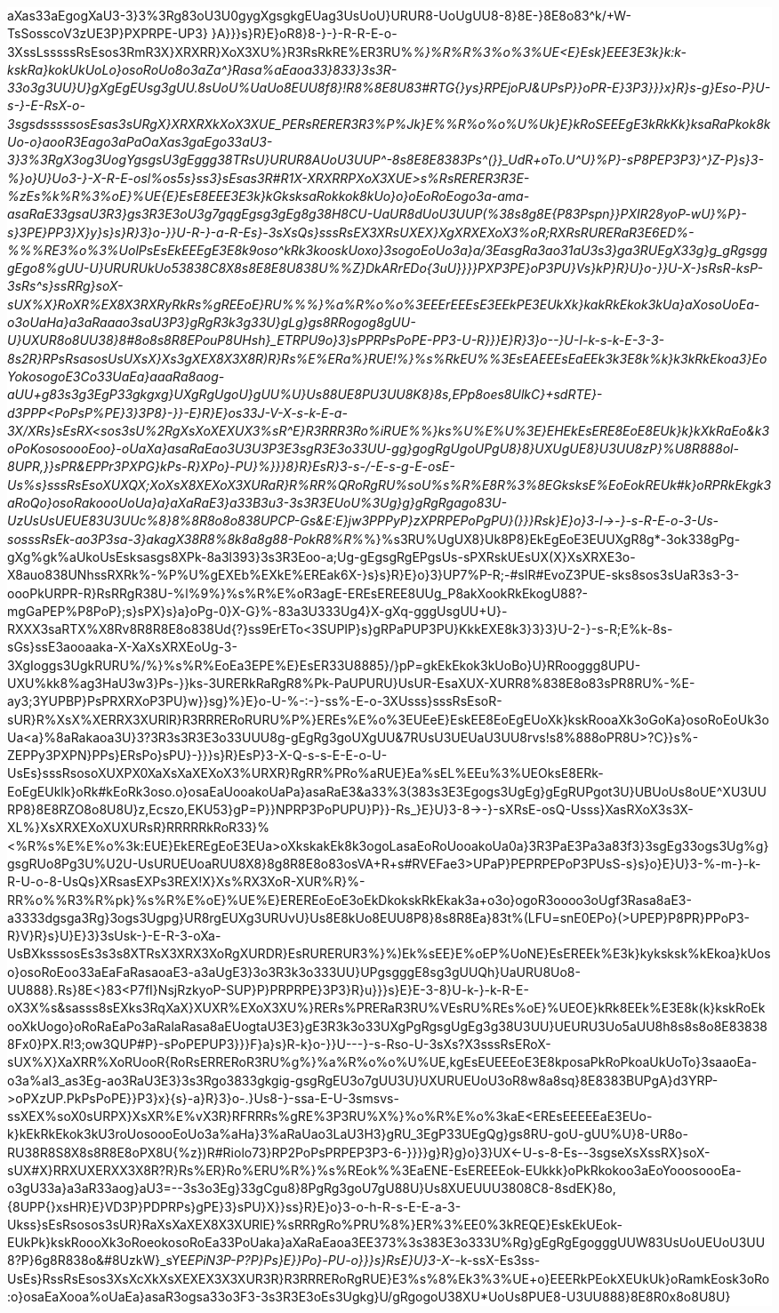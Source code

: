 aXas33aEgogXaU3-3}3%3Rg83oU3U0gygXgsgkgEUag3UsUoU}URUR8-UoUgUU8-8}8E-}8E8o83^k/+W-TsSosscoV3zUE3P}PXPRPE-UP3}
}A}}}s}R}E}oR8}8-}-}-R-R-E-o-3XssLsssssRsEsos3RmR3X}XRXRR}XoX3XU%}R3RsRkRE%ER3RU%_%}%R%R%3%o%3%UE<E}Esk}EEE3E3k}k:k-kskRa}kokUkUoLo}osoRoUo8o3aZa^}Rasa%aEaoa33}833}3s3R-33o3g3UU}U}gXgEgEUsg3gUU.8sUoU%UaUo8EUU8f8}!R8%8E8U83#RTG{}ys}RPEjoPJ&UPsP}}oPR-E}3P3}}}x}R}s-g}Eso-P}U-s-}-E-RsX-o-3sgsdsssssosEsas3sURgX}XRXRXkXoX3XUE_PERsRERER3R3%P%Jk}E%%R%o%o%U%Uk}E}kRoSEEEgE3kRkKk}ksaRaPkok8kUo-o}aooR3Eago3aPaOaXas3gaEgo33aU3-3}3%3RgX3og3UogYgsgsU3gEggg38TRsU}URUR8AUoU3UUP^*-8s8E8E8383Ps^(}}_UdR+oTo.U^U}%P}-sP8PEP3P3}^}Z-P}s}3-%}o}U}Uo3-}-X-R-E-osl%os5s}ss3}sEsas3R#R1X-XRXRRPXoX3XUE>s%RsRERER3R3E-%zEs%k%R%3%oE}%UE{E}EsE8EEE3E3k}kGksksaRokkok8kUo}o}oEoRoEogo3a-ama-asaRaE33gsaU3R3}gs3R3E3oU3g7gqgEgsg3gEg8g38H8CU-UaUR8dUoU3UUP(%38s8g8E{P83Pspn}}PXIR28yoP-wU}%P}-s}3PE}PP3}X}y}s}s}R}3}o-}}U-R-}-a-R-Es}-3sXsQs}sssRsEX3XRsUXEX}XgXRXEXoX3%oR;RXRsRURERaR3E6ED%-%%%RE3%o%3%UolPsEsEkEEEgE3E8k9oso^kRk3kooskUoxo}3sogoEoUo3a}a/3EasgRa3ao31aU3s3}ga3RUEgX33g}g_gRgsgggEgo8%gUU-U}URURUkUo53838C8X8s8E8E8U838U%%Z}DkARrEDo{3uU}}}}PXP3PE}oP3PU}Vs}kP}R}U}o-}}U-X-}sRsR-ksP-3sRs^s}ssRRg}soX-sUX%X}RoXR%EX8X3RXRyRkRs%gREEoE}RU%%%}%a%R%o%o%3EEErEEEsE3EEkPE3EUkXk}kakRkEkok3kUa}aXosoUoEa-o3oUaHa}a3aRaaao3saU3P3}gRgR3k3g33U}gLg}gs8RRogog8gUU-U}UXUR8o8UU38}8#8o8s8R8EPouP8UHsh}_ETRPU9o}3}sP*PRPsPoPE-PP3-U-R}}}E}R}3}o--}U-I-k-s-k-E-3-3-8s2R}RPsRsasosUsUXsX}Xs3gXEX8X3X8R)R}Rs%E%ERa%}RUE!%}%s%RkEU%%3EsEAEEEsEaEEk3k3E8k%k}k3kRkEkoa3}EoYokosogoE3Co33UaEa}aaaRa8aog-aUU+g83s3g3EgP33gkgxg}UXgRgUgoU}gUU%U}Us88UE8PU3UU8K8}8s,EPp8oes8UlkC}+sdRTE}-d3PPP<PoPsP%PE}3}3P8}-}}-E}R}E}os33J-V-X-s-k-E-a-3X/XRs}sEsRX<sos3sU%2RgXsXoXEXUX3%sR^E}R3RRR3Ro%iRUE%%}ks%U%E%U%3E}EHEkEsERE8EoE8EUk}k}kXkRaEo&k3oPoKososoooEoo}-oUaXa}asaRaEao3U3U3P3E3sgR3E3o33UU-gg}gogRgUgoUPgU8}8}UXUgUE8}U3UU8zP}%U8R888ol-8UPR,}}sPR&EPPr3PXPG}kPs-R}XPo}-PU}%}}}8}R}EsR}3-s-/-E-s-g-E-osE-Us%s}sssRsEsoXUXQX;XoXsX8XEXoX3XURaR}R%RR%QRoRgRU%soU%s%R%E8R%3%8EGksksE%EoEokREUk#k}oRPRkEkgk3aRoQo}osoRakoooUoUa}a}aXaRaE3}a33B3u3-3s3R3EUoU%3Ug}g}gRgRgago83U-UzUsUsUEUE83U3UUc%8}8%8R8o8o838UPCP-Gs&E:E}jw3PPPyP}zXPRPEPoPgPU}(}}}Rsk}E}o}3-l->-}-s-R-E-o-3-Us-sosssRsEk-ao3P3sa-3}akagX38R8%8k8a8g88-PokR8%R%_%}%s3RU%UgUX8}Uk8P8}EkEgEoE3EUUXgR8g*-3ok338gPg-gXg%gk%aUkoUsEsksasgs8XPk-8a3l393}3s3R3Eoo-a;Ug-gEgsgRgEPgsUs-sPXRskUEsUX(X}XsXRXE3o-X8auo838UNhssRXRk%-%P%U%gEXEb%EXkE%EREak6X-}s}s}R}E}o}3}UP7%P-R;-#sIR#EvoZ3PUE-sks8sos3sUaR3s3-3-oooPkURPR-R}RsRRgR38U-%l%9%}%s%R%E%oR3agE-EREsEREE8UUg_P8akXookRkEkogU88?-mgGaPEP%P8PoP};s}sPX}s}a}oPg-0}X-G}%-83a3U333Ug4}X-gXq-gggUsgUU+U}-RXXX3saRTX%X8Rv8R8R8E8o838Ud{?}ss9ErETo<3SUPIP}s}gRPaPUP3PU}KkkEXE8k3}3}3}U-2-}-s-R;E%k-8s-sGs}ssE3aooaaka-X-XaXsXRXEoUg-3-3XgIoggs3UgkRURU%/%}%s%R%EoEa3EPE%E}EsER33U8885}/}pP=gkEkEkok3kUoBo}U}RRooggg8UPU-UXU%kk8%ag3HaU3w3}Ps-}}ks-3URERkRaRgR8%Pk-PaUPURU}UsUR-EsaXUX-XURR8%838E8o83sPR8RU%-%E-ay3;3YUPBP}PsPRXRXoP3PU}w}}sg}%}E}o-U-%-:-}-ss%-E-o-3XUsss}sssRsEsoR-sUR}R%XsX%XERRX3XURlR}R3RRRERoRURU%P%}EREs%E%o%3EUEeE}EskEE8EoEgEUoXk}kskRooaXk3oGoKa}osoRoEoUk3oUa<a}%8aRakaoa3U}3?3R3s3R3E3o33UUU8g-gEgRg3goUXgUU&7RUsU3UEUaU3UU8rvs!s8%888oPR8U>?C}}s%-ZEPPy3PXPN}PPs}ERsPo}sPU}-}}}s}R}EsP}3-X-Q-s-s-E-E-o-U-UsEs}sssRsosoXUXPX0XaXsXaXEXoX3%URXR}RgRR%PRo%aRUE}Ea%sEL%EEu%3%UEOksE8ERk-EoEgEUklk}oRk#kEoRk3oso.o}osaEaUooakoUaPa}asaRaE3&a33%3(383s3E3Egogs3UgEg}gEgRUPgot3U}UBUoUs8oUE^XU3UURP8}8E8RZO8o8U8U}z,Ecszo,EKU53}gP=P}}NPRP3PoPUPU}P}}-Rs_}E}U}3-8->-}-sXRsE-osQ-Usss}XasRXoX3s3X-XL%}XsXRXEXoXUXURsR}RRRRRkRoR33}%<%R%s%E%E%o%3k:EUE}EkEREgEoE3EUa>oXkskakEk8k3ogoLasaEoRoUooakoUa0a}3R3PaE3Pa3a83f3}3sgEg33ogs3Ug%g}gsgRUo8Pg3U%U2U-UsURUEUoaRUU8X8}8g8R8E8o83osVA+R+s#RVEFae3>UPaP}PEPRPEPoP3PUsS-s}s}o}E}U}3-%-m-}-k-R-U-o-8-UsQs}XRsasEXPs3REX!X}Xs%RX3XoR-XUR%R}%-RR%o%%R3%R%pk}%s%R%E%oE}%UE%E}EREREoEoE3oEkDkokskRkEkak3a+o3o}ogoR3oooo3oUgf3Rasa8aE3-a3333dgsga3Rg}3ogs3Ugpg}UR8rgEUXg3URUvU}Us8E8kUo8EUU8P8}8s8R8Ea}83t%(LFU=snE0EPo}(>UPEP}P8PR}PPoP3-R}V}R}s}U}E}3}3sUsk-}-E-R-3-oXa-UsBXksssosEs3s3s8XTRsX3XRX3XoRgXURDR}EsRURERUR3%}%)Ek%sEE}E%oEP%UoNE}EsEREEk%E3k}kyksksk%kEkoa}kUoso}osoRoEoo33aEaFaRasaoaE3-a3aUgE3}3o3R3k3o333UU}UPgsgggE8sg3gUUQh}UaURU8Uo8-UU888}.Rs}8E<}83<P7fI}NsjRzkyoP-SUP}P}PRPRPE}3P3}R}u}}}s}E}E-3-8}U-k-}-k-R-E-oX3X%s&sasss8sEXks3RqXaX}XUXR%EXoX3XU%}RERs%PRERaR3RU%VEsRU%REs%oE}%UEOE}kRk8EEk%E3E8k(k}kskRoEkooXkUogo}oRoRaEaPo3aRalaRasa8aEUogtaU3E3}gE3R3k3o33UXgPgRgsgUgEg3g38U3UU}UEURU3Uo5aUU8h8s8s8o8E838388Fx0}PX.R!3;ow3QUP#P}-sPoPEPUP3}}}F}a}s}R-k}o-}}U---}-s-Rso-U-3sXs?X3sssRsERoX-sUX%X}XaXRR%XoRUooR{RoRsERRERoR3RU%g%}%a%R%o%o%U%UE,kgEsEUEEEoE3E8kposaPkRoPkoaUkUoTo}3saaoEa-o3a%al3_as3Eg-ao3RaU3E3}3s3Rgo3833gkgig-gsgRgEU3o7gUU3U}UXURUEUoU3oR8w8a8sq}8E8383BUPgA}d3YRP->oPXzUP.PkPsPoPE}}P3}x}{s}-a}R}3}o-.}Us8-}-ssa-E-U-3smsvs-ssXEX%soX0sURPX}XsXR%E%vX3R}RFRRRs%gRE%3P3RU%X%}%o%R%E%o%3kaE<EREsEEEEEaE3EUo-k}kEkRkEkok3kU3roUosoooEoUo3a%aHa}3%aRaUao3LaU3H3}gRU_3EgP33UEgQg}gs8RU-goU-gUU%U}8-UR8o-RU38R8S8X8s8R8E8oPX8U{%z})R#Riolo73}RP2PoPsPRPEP3P3-6-}}}}g}R}g}o}3}UX<-U-s-8-Es--3sgseXsXssRX}soX-sUX#X}RRXUXERXX3X8R?R}Rs%ER}Ro%ERU%R%}%s%REok%%3EaENE-EsEREEEok-EUkkk}oPkRkokoo3aEoYooosoooEa-o3gU33a}a3aR33aog}aU3=--3s3o3Eg}33gCgu8}8PgRg3goU7gU88U}Us8XUEUUU3808C8-8sdEK}8o,{8UPP{}xsHR}E}VD3P}PDPRPs}gPE}3}sPU}X}}ss}R}E}o}3-o-h-R-s-E-E-a-3-Ukss}sEsRsosos3sUR}RaXsXaXEX8X3XURlE}%sRRRgRo%PRU%8%}ER%3%EE0%3kREQE}EskEkUEok-EUkPk}kskRoooXk3oRoeokosoRoEa33PoUaka}aXaRaEaoa3EE373%3s383E3o333U%Rg}gEgRgEgogggUUW83UsUoUEUoU3UU8?P}6g8R838o&#8UzkW}_sYE*EPiN3P-P?P}Ps}E}}Po}-PU-o}}}s}RsE}U}3-X-*-k-ssX-Es3ss-UsEs}RssRsEsos3XsXcXkXsXEXEX3X3XUR3R}R3RRRERoRgRUE}E3%s%8%Ek3%3%UE+o}EEERkPEokXEUkUk}oRamkEosk3oRo:o}osaEaXooa%oUaEa}asaR3ogsa33o3F3-3s3R3E3oEs3Ugkg}U/gRgogoU38XU*UoUs8PUE8-U3UU888}8E8R0x8o8U8U}